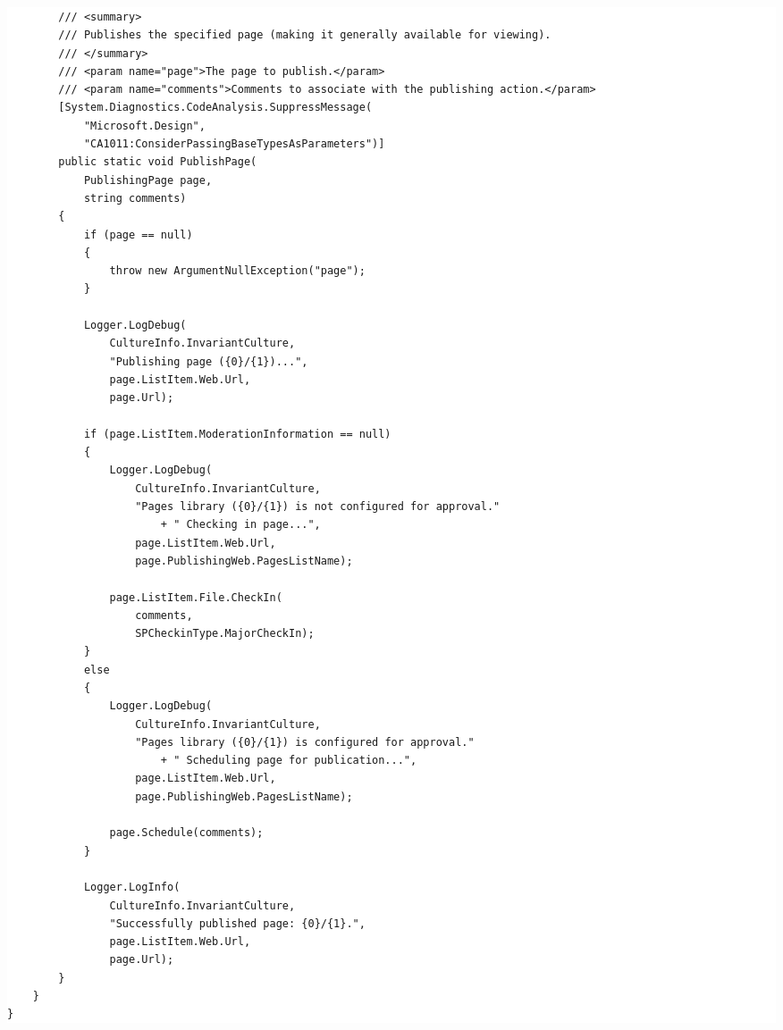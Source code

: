             /// <summary>
            /// Publishes the specified page (making it generally available for viewing).
            /// </summary>
            /// <param name="page">The page to publish.</param>
            /// <param name="comments">Comments to associate with the publishing action.</param>
            [System.Diagnostics.CodeAnalysis.SuppressMessage(
                "Microsoft.Design",
                "CA1011:ConsiderPassingBaseTypesAsParameters")]
            public static void PublishPage(
                PublishingPage page,
                string comments)
            {
                if (page == null)
                {
                    throw new ArgumentNullException("page");
                }
    
                Logger.LogDebug(
                    CultureInfo.InvariantCulture,
                    "Publishing page ({0}/{1})...",
                    page.ListItem.Web.Url,
                    page.Url);
    
                if (page.ListItem.ModerationInformation == null)
                {
                    Logger.LogDebug(
                        CultureInfo.InvariantCulture,
                        "Pages library ({0}/{1}) is not configured for approval."
                            + " Checking in page...",
                        page.ListItem.Web.Url,
                        page.PublishingWeb.PagesListName);
    
                    page.ListItem.File.CheckIn(
                        comments,
                        SPCheckinType.MajorCheckIn);
                }
                else
                {
                    Logger.LogDebug(
                        CultureInfo.InvariantCulture,
                        "Pages library ({0}/{1}) is configured for approval."
                            + " Scheduling page for publication...",
                        page.ListItem.Web.Url,
                        page.PublishingWeb.PagesListName);
    
                    page.Schedule(comments);
                }
    
                Logger.LogInfo(
                    CultureInfo.InvariantCulture,
                    "Successfully published page: {0}/{1}.",
                    page.ListItem.Web.Url,
                    page.Url);
            }
        }
    }
